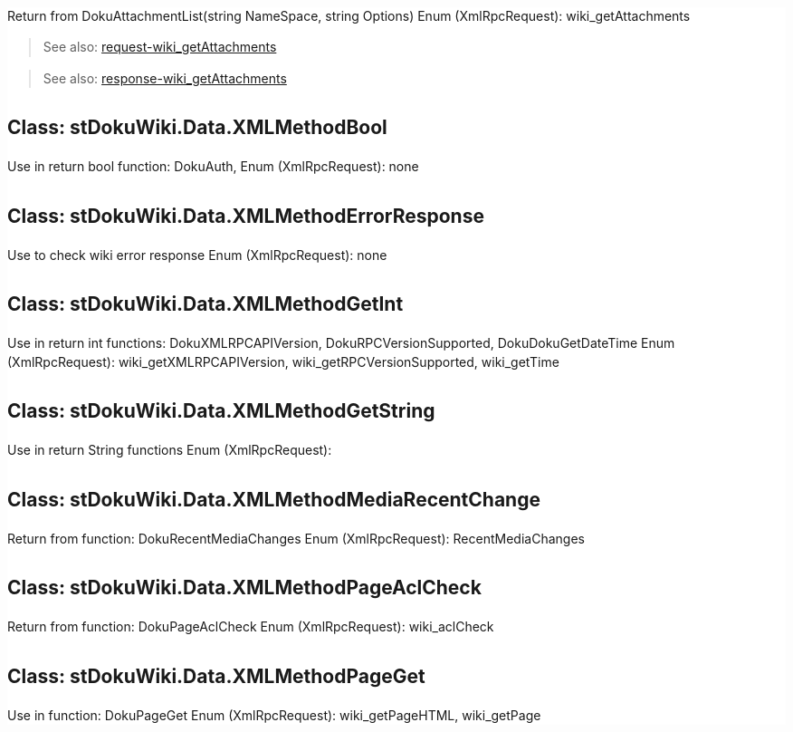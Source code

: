 Return from DokuAttachmentList(string NameSpace, string Options)
Enum (XmlRpcRequest): wiki_getAttachments


> See also: [request-wiki_getAttachments](https://github.com/PetersSharp/stCoCServer/tree/master/stCoCServer/stExtLib/stDokuWikiConnector-dll/Doc/XMLTable/request-wiki_getAttachments.xml)

> See also: [response-wiki_getAttachments](https://github.com/PetersSharp/stCoCServer/tree/master/stCoCServer/stExtLib/stDokuWikiConnector-dll/Doc/XMLTable/response-wiki_getAttachments.xml)


## Class: stDokuWiki.Data.XMLMethodBool

Use in return bool function: DokuAuth,
Enum (XmlRpcRequest): none



## Class: stDokuWiki.Data.XMLMethodErrorResponse

Use to check wiki error response
Enum (XmlRpcRequest): none



## Class: stDokuWiki.Data.XMLMethodGetInt

Use in return int functions: DokuXMLRPCAPIVersion, DokuRPCVersionSupported, DokuDokuGetDateTime
Enum (XmlRpcRequest): wiki_getXMLRPCAPIVersion, wiki_getRPCVersionSupported, wiki_getTime



## Class: stDokuWiki.Data.XMLMethodGetString

Use in return String functions
Enum (XmlRpcRequest):



## Class: stDokuWiki.Data.XMLMethodMediaRecentChange

Return from function: DokuRecentMediaChanges
Enum (XmlRpcRequest): RecentMediaChanges



## Class: stDokuWiki.Data.XMLMethodPageAclCheck

Return from function: DokuPageAclCheck
Enum (XmlRpcRequest): wiki_aclCheck



## Class: stDokuWiki.Data.XMLMethodPageGet

Use in function: DokuPageGet
Enum (XmlRpcRequest): wiki_getPageHTML, wiki_getPage
